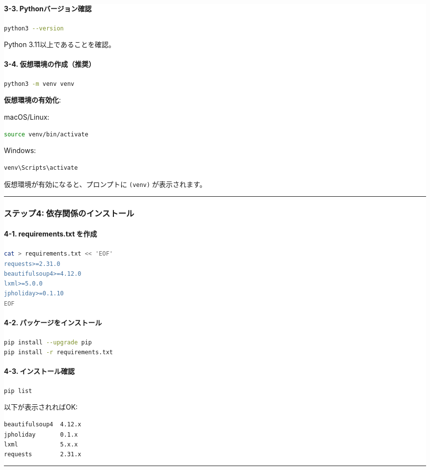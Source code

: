 #### 3-3. Pythonバージョン確認
```bash
python3 --version
```

Python 3.11以上であることを確認。

#### 3-4. 仮想環境の作成（推奨）
```bash
python3 -m venv venv
```

**仮想環境の有効化**:

macOS/Linux:
```bash
source venv/bin/activate
```

Windows:
```cmd
venv\Scripts\activate
```

仮想環境が有効になると、プロンプトに `(venv)` が表示されます。

---

### ステップ4: 依存関係のインストール

#### 4-1. requirements.txt を作成
```bash
cat > requirements.txt << 'EOF'
requests>=2.31.0
beautifulsoup4>=4.12.0
lxml>=5.0.0
jpholiday>=0.1.10
EOF
```

#### 4-2. パッケージをインストール
```bash
pip install --upgrade pip
pip install -r requirements.txt
```

#### 4-3. インストール確認
```bash
pip list
```

以下が表示されればOK:
```
beautifulsoup4  4.12.x
jpholiday       0.1.x
lxml            5.x.x
requests        2.31.x
```

---